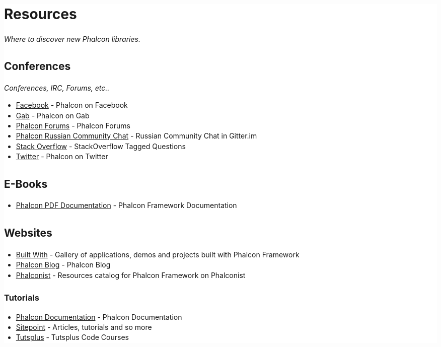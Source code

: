 
# Resources

*Where to discover new Phalcon libraries.*


## Conferences

*Conferences, IRC, Forums, etc..*

* [Facebook](https://www.facebook.com/Phalcon-Framework-134230726685897) - Phalcon on Facebook
* [Gab](https://gab.com/phalcon) - Phalcon on Gab
* [Phalcon Forums](https://forum.phalcon.io/) - Phalcon Forums
* [Phalcon Russian Community Chat](https://gitter.im/phalcon-rus/chat) - Russian Community Chat in Gitter.im
* [Stack Overflow](https://stackoverflow.com/questions/tagged/phalcon) - StackOverflow Tagged Questions
* [Twitter](https://twitter.com/phalconphp) - Phalcon on Twitter

## E-Books

* [Phalcon PDF Documentation](https://buildmedia.readthedocs.org/media/pdf/phalcon-php-framework-documentation/latest/phalcon-php-framework-documentation.pdf) - Phalcon Framework Documentation


## Websites

* [Built With](https://builtwith.phalcon.io/) - Gallery of applications, demos and projects built with Phalcon Framework
* [Phalcon Blog](https://blog.phalcon.io/) - Phalcon Blog
* [Phalconist](https://github.com/phalcon/phalconist) - Resources catalog for Phalcon Framework on Phalconist


### Tutorials

* [Phalcon Documentation](https://docs.phalcon.io/3.4/en/introduction) - Phalcon Documentation
* [Sitepoint](https://www.sitepoint.com/?s=phalcon) - Articles, tutorials and so more
* [Tutsplus](https://code.tutsplus.com/categories/phalcon/courses) - Tutsplus Code Courses
